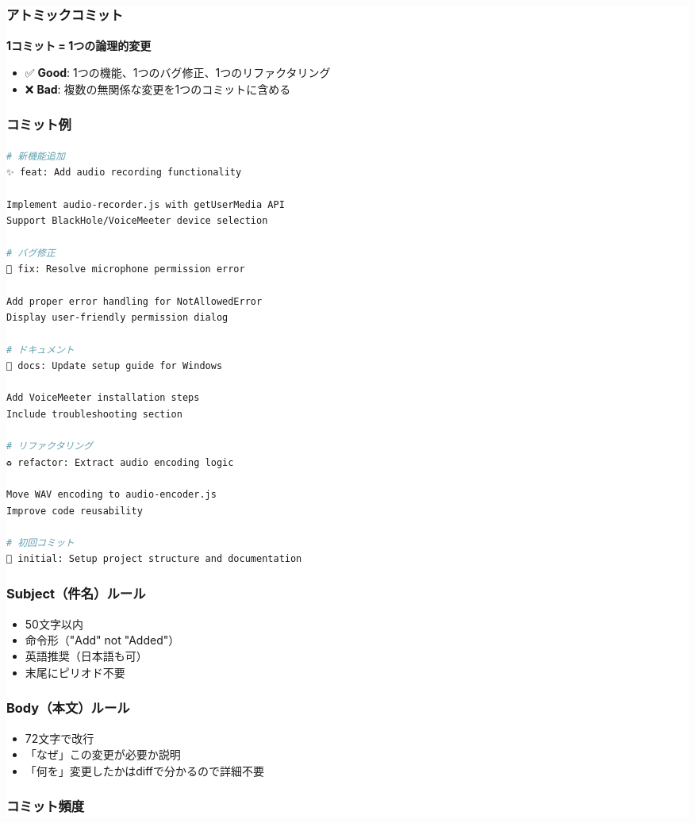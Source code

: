 ### アトミックコミット

**1コミット = 1つの論理的変更**

- ✅ **Good**: 1つの機能、1つのバグ修正、1つのリファクタリング
- ❌ **Bad**: 複数の無関係な変更を1つのコミットに含める

### コミット例

```bash
# 新機能追加
✨ feat: Add audio recording functionality

Implement audio-recorder.js with getUserMedia API
Support BlackHole/VoiceMeeter device selection

# バグ修正
🐛 fix: Resolve microphone permission error

Add proper error handling for NotAllowedError
Display user-friendly permission dialog

# ドキュメント
📝 docs: Update setup guide for Windows

Add VoiceMeeter installation steps
Include troubleshooting section

# リファクタリング
♻️ refactor: Extract audio encoding logic

Move WAV encoding to audio-encoder.js
Improve code reusability

# 初回コミット
🎉 initial: Setup project structure and documentation
```

### Subject（件名）ルール

- 50文字以内
- 命令形（"Add" not "Added"）
- 英語推奨（日本語も可）
- 末尾にピリオド不要

### Body（本文）ルール

- 72文字で改行
- 「なぜ」この変更が必要か説明
- 「何を」変更したかはdiffで分かるので詳細不要

### コミット頻度
